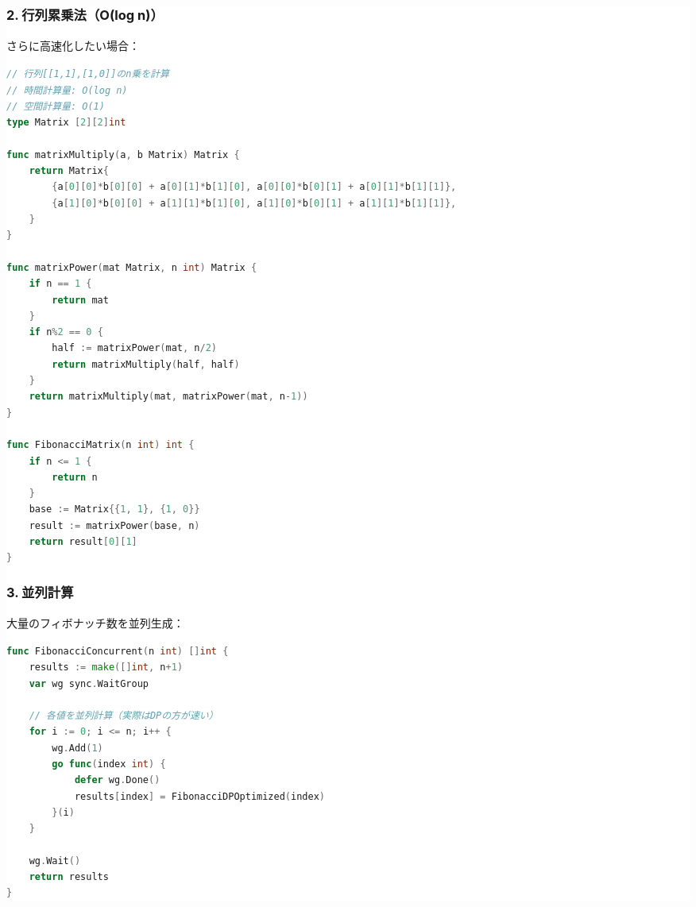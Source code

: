 
### 2. 行列累乗法（O(log n)）


さらに高速化したい場合：


```go
// 行列[[1,1],[1,0]]のn乗を計算
// 時間計算量: O(log n)
// 空間計算量: O(1)
type Matrix [2][2]int

func matrixMultiply(a, b Matrix) Matrix {
	return Matrix{
		{a[0][0]*b[0][0] + a[0][1]*b[1][0], a[0][0]*b[0][1] + a[0][1]*b[1][1]},
		{a[1][0]*b[0][0] + a[1][1]*b[1][0], a[1][0]*b[0][1] + a[1][1]*b[1][1]},
	}
}

func matrixPower(mat Matrix, n int) Matrix {
	if n == 1 {
		return mat
	}
	if n%2 == 0 {
		half := matrixPower(mat, n/2)
		return matrixMultiply(half, half)
	}
	return matrixMultiply(mat, matrixPower(mat, n-1))
}

func FibonacciMatrix(n int) int {
	if n <= 1 {
		return n
	}
	base := Matrix{{1, 1}, {1, 0}}
	result := matrixPower(base, n)
	return result[0][1]
}

```


### 3. 並列計算


大量のフィボナッチ数を並列生成：


```go
func FibonacciConcurrent(n int) []int {
	results := make([]int, n+1)
	var wg sync.WaitGroup

	// 各値を並列計算（実際はDPの方が速い）
	for i := 0; i <= n; i++ {
		wg.Add(1)
		go func(index int) {
			defer wg.Done()
			results[index] = FibonacciDPOptimized(index)
		}(i)
	}

	wg.Wait()
	return results
}

```